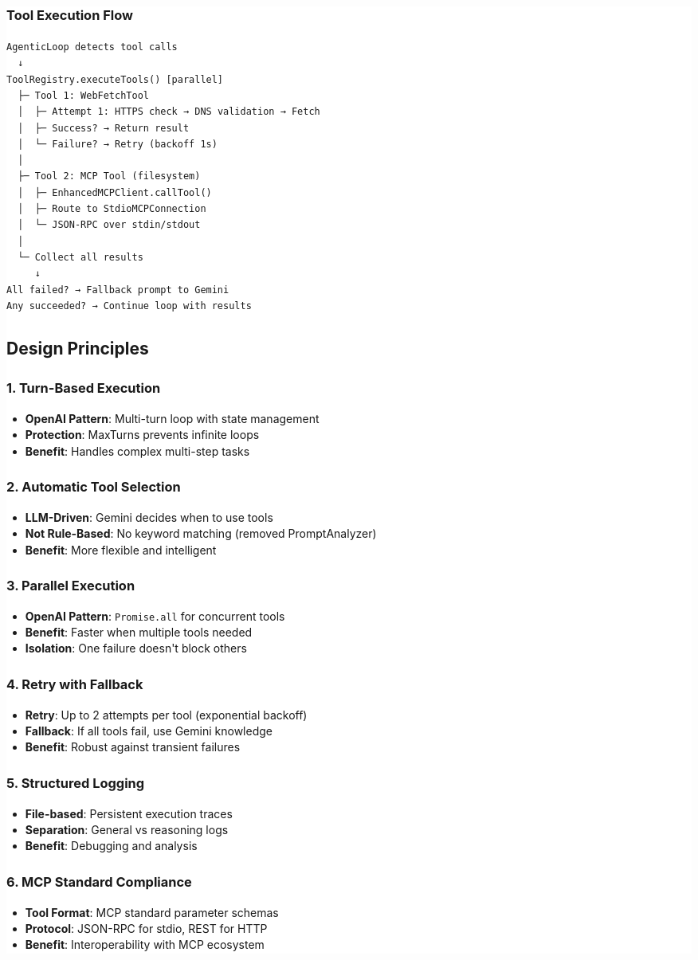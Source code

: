 ### Tool Execution Flow

```
AgenticLoop detects tool calls
  ↓
ToolRegistry.executeTools() [parallel]
  ├─ Tool 1: WebFetchTool
  │  ├─ Attempt 1: HTTPS check → DNS validation → Fetch
  │  ├─ Success? → Return result
  │  └─ Failure? → Retry (backoff 1s)
  │
  ├─ Tool 2: MCP Tool (filesystem)
  │  ├─ EnhancedMCPClient.callTool()
  │  ├─ Route to StdioMCPConnection
  │  └─ JSON-RPC over stdin/stdout
  │
  └─ Collect all results
     ↓
All failed? → Fallback prompt to Gemini
Any succeeded? → Continue loop with results
```

## Design Principles

### 1. Turn-Based Execution
- **OpenAI Pattern**: Multi-turn loop with state management
- **Protection**: MaxTurns prevents infinite loops
- **Benefit**: Handles complex multi-step tasks

### 2. Automatic Tool Selection
- **LLM-Driven**: Gemini decides when to use tools
- **Not Rule-Based**: No keyword matching (removed PromptAnalyzer)
- **Benefit**: More flexible and intelligent

### 3. Parallel Execution
- **OpenAI Pattern**: `Promise.all` for concurrent tools
- **Benefit**: Faster when multiple tools needed
- **Isolation**: One failure doesn't block others

### 4. Retry with Fallback
- **Retry**: Up to 2 attempts per tool (exponential backoff)
- **Fallback**: If all tools fail, use Gemini knowledge
- **Benefit**: Robust against transient failures

### 5. Structured Logging
- **File-based**: Persistent execution traces
- **Separation**: General vs reasoning logs
- **Benefit**: Debugging and analysis

### 6. MCP Standard Compliance
- **Tool Format**: MCP standard parameter schemas
- **Protocol**: JSON-RPC for stdio, REST for HTTP
- **Benefit**: Interoperability with MCP ecosystem
